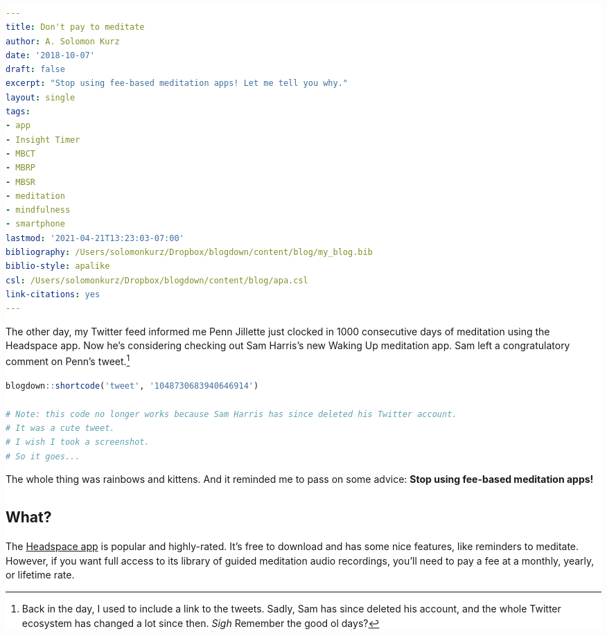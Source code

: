 ```yaml
---
title: Don't pay to meditate
author: A. Solomon Kurz
date: '2018-10-07'
draft: false
excerpt: "Stop using fee-based meditation apps! Let me tell you why."
layout: single
tags:
- app
- Insight Timer
- MBCT
- MBRP
- MBSR
- meditation
- mindfulness
- smartphone
lastmod: '2021-04-21T13:23:03-07:00'
bibliography: /Users/solomonkurz/Dropbox/blogdown/content/blog/my_blog.bib
biblio-style: apalike
csl: /Users/solomonkurz/Dropbox/blogdown/content/blog/apa.csl  
link-citations: yes
---
```


The other day, my Twitter feed informed me Penn Jillette just clocked in 1000 consecutive days of meditation using the Headspace app. Now he’s considering checking out Sam Harris’s new Waking Up meditation app. Sam left a congratulatory comment on Penn’s tweet.[^1]

``` r
blogdown::shortcode('tweet', '1048730683940646914')

# Note: this code no longer works because Sam Harris has since deleted his Twitter account.
# It was a cute tweet. 
# I wish I took a screenshot.
# So it goes... 
```

The whole thing was rainbows and kittens. And it reminded me to pass on some advice: **Stop using fee-based meditation apps!**

## What?

The [Headspace app](https://www.headspace.com/headspace-meditation-app) is popular and highly-rated. It’s free to download and has some nice features, like reminders to meditate. However, if you want full access to its library of guided meditation audio recordings, you’ll need to pay a fee at a monthly, yearly, or lifetime rate.


[^1]: Back in the day, I used to include a link to the tweets. Sadly, Sam has since deleted his account, and the whole Twitter ecosystem has changed a lot since then. *Sigh* Remember the good ol days?